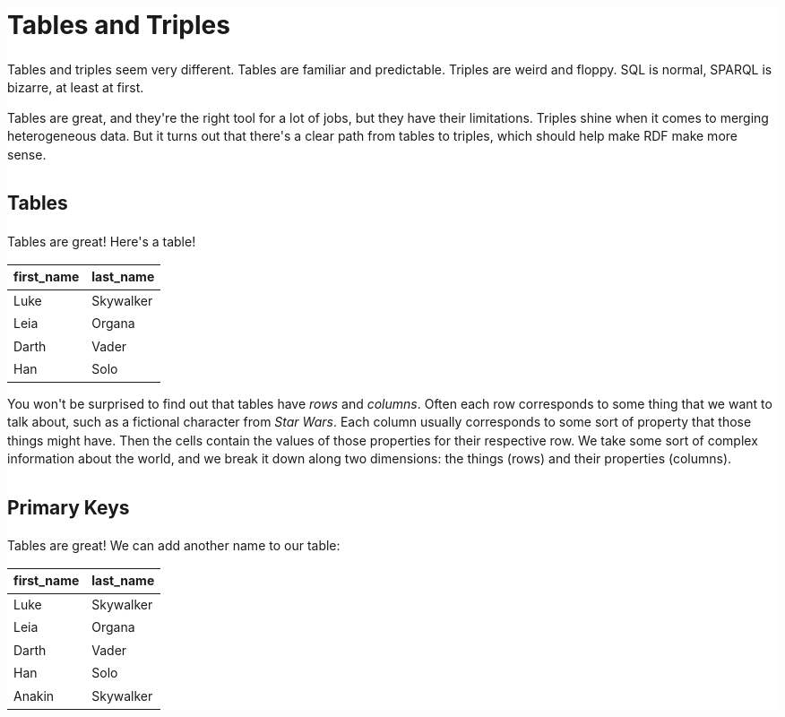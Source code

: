 # Tables and Triples

Tables and triples seem very different.
Tables are familiar and predictable.
Triples are weird and floppy.
SQL is normal, SPARQL is bizarre, at least at first.

Tables are great, and they're the right tool for a lot of jobs,
but they have their limitations.
Triples shine when it comes to merging heterogeneous data.
But it turns out that there's a clear path from tables to triples,
which should help make RDF make more sense.

## Tables

Tables are great!
Here's a table!

| first_name | last_name |
| ---------- | --------- |
| Luke       | Skywalker |
| Leia       | Organa    |
| Darth      | Vader     |
| Han        | Solo      |

You won't be surprised to find out
that tables have _rows_ and _columns_.
Often each row corresponds to some thing
that we want to talk about,
such as a fictional character from _Star Wars_.
Each column usually corresponds to some sort of property
that those things might have.
Then the cells contain the values of those properties
for their respective row.
We take some sort of complex information about the world,
and we break it down along two dimensions:
the things (rows) and their properties (columns).

## Primary Keys

Tables are great!
We can add another name to our table:

| first_name | last_name |
| ---------- | --------- |
| Luke       | Skywalker |
| Leia       | Organa    |
| Darth      | Vader     |
| Han        | Solo      |
| Anakin     | Skywalker |
